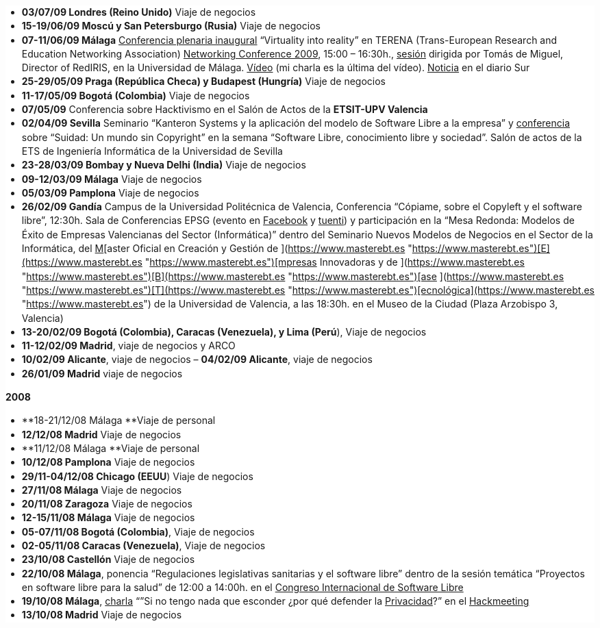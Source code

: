 * **03/07/09 Londres (Reino Unido)** Viaje de negocios
* **15-19/06/09 Moscú y San Petersburgo (Rusia)** Viaje de negocios
* **07-11/06/09 Málaga** [Conferencia plenaria inaugural](https://tnc2009.terena.org/schedule/people/index.php?person_id=3 "Perfil") “Virtuality into reality” en TERENA (Trans-European Research and Education Networking Association) [Networking Conference 2009](https://tnc2009.terena.org/ "https://tnc2009.terena.org/"), 15:00 – 16:30h., [sesión](https://tnc2009.terena.org/schedule/sessions/show.php?sess_id=2 "Sesión") dirigida por Tomás de Miguel, Director of RedIRIS, en la Universidad de Málaga. [Vídeo](https://tnc2009.terena.org/media/archive.php?stream=1P "https://tnc2009.terena.org/media/archive.php?stream=1P") (mi charla es la última del vídeo). [Noticia](https://www.umalaga.com/20090608666/noticias/experto-de-todo-el-mundo-analizan-el-potencial-de-las-nuevas-tecnologia-en-la-medicina-actual.html "https://www.umalaga.com/20090608666/noticias/experto-de-todo-el-mundo-analizan-el-potencial-de-las-nuevas-tecnologia-en-la-medicina-actual.html") en el diario Sur
* **25-29/05/09 Praga (República Checa) y Budapest (Hungría)** Viaje de negocios
* **11-17/05/09 Bogotá (Colombia)** Viaje de negocios
* **07/05/09** Conferencia sobre Hacktivismo en el Salón de Actos de la **ETSIT-UPV Valencia**
* **02/04/09 Sevilla** Seminario “Kanteron Systems y la aplicación del modelo de Software Libre a la empresa” y [conferencia](https://solfa.us.es/ConocimientoLibre "https://solfa.us.es/ConocimientoLibre") sobre “Suidad: Un mundo sin Copyright” en la semana “Software Libre, conocimiento libre y sociedad”. Salón de actos de la ETS de Ingeniería Informática de la Universidad de Sevilla
* **23-28/03/09 Bombay y Nueva Delhi (India)** Viaje de negocios
* **09-12/03/09 Málaga** Viaje de negocios
* **05/03/09 Pamplona** Viaje de negocios
* **26/02/09 Gandía** Campus de la Universidad Politécnica de Valencia, Conferencia “Cópiame, sobre el Copyleft y el software libre”, 12:30h. Sala de Conferencias EPSG (evento en [Facebook](https://www.facebook.com/profile.php?id=1067664089#/event.php?eid=45134518165&ref=nf "https://www.facebook.com/profile.php?id=1067664089#/event.php?eid=45134518165&ref=nf") y [tuenti](https://www.tuenti.com/#m=event&event_id=1297953 "https://www.tuenti.com/#m=event&event_id=1297953")) y participación en la “Mesa Redonda: Modelos de Éxito de Empresas Valencianas del Sector (Informática)” dentro del Seminario Nuevos Modelos de Negocios en el Sector de la Informática, del [M](https://www.masterebt.es "https://www.masterebt.es")[aster Oficial en Creación y Gestión de ](https://www.masterebt.es "https://www.masterebt.es")[E](https://www.masterebt.es "https://www.masterebt.es")[mpresas Innovadoras y de ](https://www.masterebt.es "https://www.masterebt.es")[B](https://www.masterebt.es "https://www.masterebt.es")[ase ](https://www.masterebt.es "https://www.masterebt.es")[T](https://www.masterebt.es "https://www.masterebt.es")[ecnológica](https://www.masterebt.es "https://www.masterebt.es") de la Universidad de Valencia, a las 18:30h. en el Museo de la Ciudad (Plaza Arzobispo 3, Valencia)
* **13-20/02/09 Bogotá (Colombia), Caracas (Venezuela), y Lima (Perú**), Viaje de negocios
* **11-12/02/09 Madrid**, viaje de negocios y ARCO
* **10/02/09 Alicante**, viaje de negocios – **04/02/09 Alicante**, viaje de negocios
* **26/01/09 Madrid** viaje de negocios

**2008**

* **18-21/12/08 Málaga **Viaje de personal
* **12/12/08 Madrid** Viaje de negocios
* **11/12/08 Málaga **Viaje de personal
* **10/12/08 Pamplona** Viaje de negocios
* **29/11-04/12/08 Chicago (EEUU**) Viaje de negocios
* **27/11/08 Málaga** Viaje de negocios
* **20/11/08 Zaragoza** Viaje de negocios
* **12-15/11/08 Málaga** Viaje de negocios
* **05-07/11/08 Bogotá (Colombia)**, Viaje de negocios
* **02-05/11/08 Caracas (Venezuela)**, Viaje de negocios
* **23/10/08 Castellón** Viaje de negocios
* **22/10/08 Málaga**, ponencia “Regulaciones legislativas sanitarias y el software libre” dentro de la sesión temática “Proyectos en software libre para la salud” de 12:00 a 14:00h. en el [Congreso Internacional de Software Libre](https://www.opensourceworldconference.com/ "https://www.opensourceworldconference.com/")
* **19/10/08 Málaga**, [charla](https://www.svmres.org/blog_noti/2008/10/17/posteando-desde-el-hackmeeting/ "https://www.svmres.org/blog_noti/2008/10/17/posteando-desde-el-hackmeeting/") “”Si no tengo nada que esconder ¿por qué defender la [Privacidad](https://sindominio.net/hackmeeting/index.php/2008/Nodos/Privacidad "nodo")?” en el [Hackmeeting](https://www.sindominio.net/hackmeeting "kackmeeting")
* **13/10/08 Madrid** Viaje de negocios